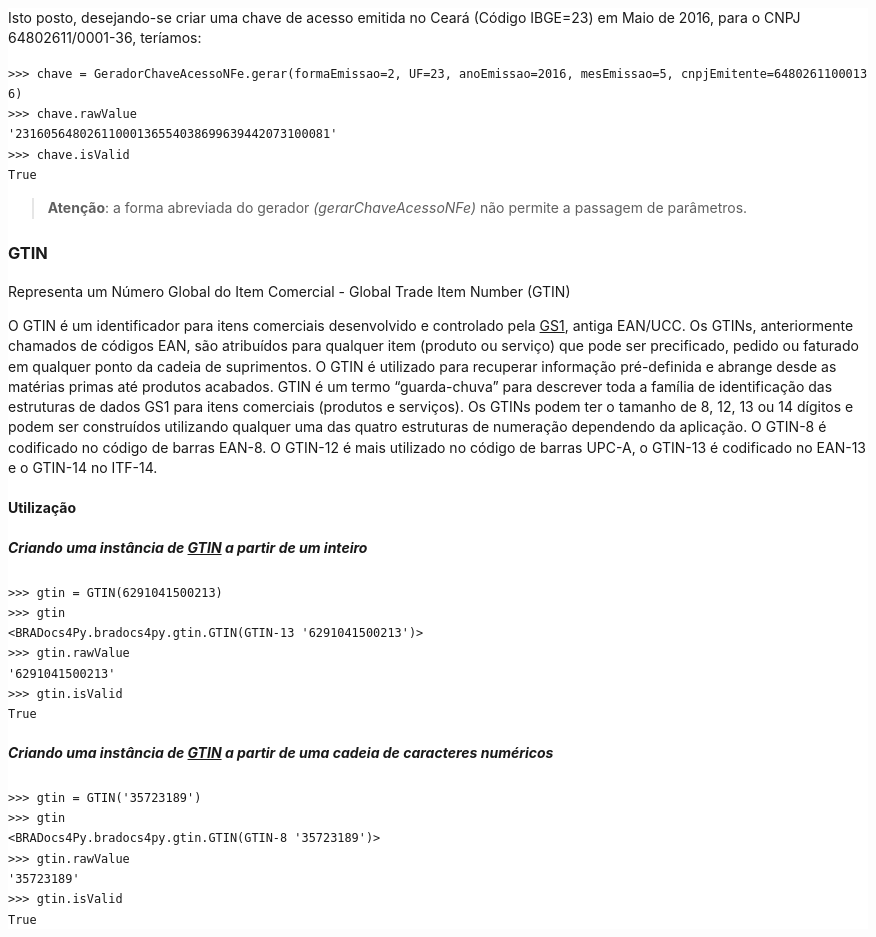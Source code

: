 Isto posto, desejando-se criar uma chave de acesso emitida no Ceará (Código IBGE=23) em Maio de 2016, para o CNPJ 64802611/0001-36, teríamos:

    >>> chave = GeradorChaveAcessoNFe.gerar(formaEmissao=2, UF=23, anoEmissao=2016, mesEmissao=5, cnpjEmitente=64802611000136)
    >>> chave.rawValue
    '23160564802611000136554038699639442073100081'
    >>> chave.isValid
    True

> **Atenção**: a forma abreviada do gerador _(gerarChaveAcessoNFe)_ não permite a passagem de parâmetros.

### <a name="gtin"></a>GTIN

Representa um Número Global do Item Comercial - Global Trade Item Number (GTIN)

O GTIN é um identificador para itens comerciais desenvolvido e controlado pela [GS1][gs1], antiga EAN/UCC. Os GTINs,
anteriormente chamados de códigos EAN, são atribuídos para qualquer item (produto ou serviço) que pode ser
precificado, pedido ou faturado em qualquer ponto da cadeia de suprimentos. O GTIN é utilizado para recuperar
informação pré-definida e abrange desde as matérias primas até produtos acabados. GTIN é um termo “guarda-chuva”
para descrever toda a família de identificação das estruturas de dados GS1 para itens comerciais (produtos e serviços).
Os GTINs podem ter o tamanho de 8, 12, 13 ou 14 dígitos e podem ser construídos utilizando qualquer uma das quatro
estruturas de numeração dependendo da aplicação. O GTIN-8 é codificado no código de barras EAN-8. O GTIN-12 é mais
utilizado no código de barras UPC-A, o GTIN-13 é codificado no EAN-13 e o GTIN-14 no ITF-14.

#### Utilização

##### Criando uma instância de [GTIN](#gtin) a partir de um inteiro

    >>> gtin = GTIN(6291041500213)
    >>> gtin
    <BRADocs4Py.bradocs4py.gtin.GTIN(GTIN-13 '6291041500213')>
    >>> gtin.rawValue
    '6291041500213'
    >>> gtin.isValid
    True

##### Criando uma instância de [GTIN](#gtin) a partir de uma cadeia de caracteres numéricos

    >>> gtin = GTIN('35723189')
    >>> gtin
    <BRADocs4Py.bradocs4py.gtin.GTIN(GTIN-8 '35723189')>
    >>> gtin.rawValue
    '35723189'
    >>> gtin.isValid
    True


[gs1]: https://www.gs1br.org
[calculo-digito-gtin]: https://www.gs1.org/services/how-calculate-check-digit-manually